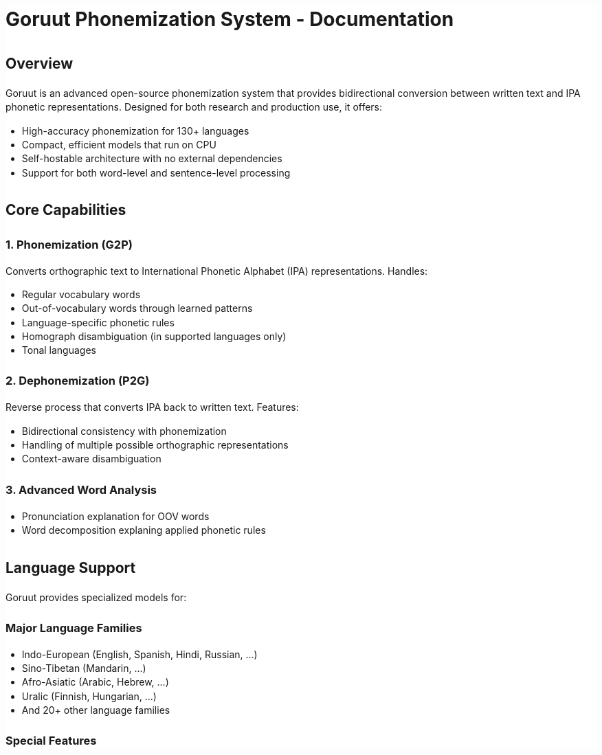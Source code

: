 # Goruut Phonemization System - Documentation

## Overview

Goruut is an advanced open-source phonemization system that provides bidirectional conversion between written text and IPA phonetic representations. Designed for both research and production use, it offers:

- High-accuracy phonemization for 130+ languages
- Compact, efficient models that run on CPU
- Self-hostable architecture with no external dependencies
- Support for both word-level and sentence-level processing

## Core Capabilities

### 1. Phonemization (G2P)

Converts orthographic text to International Phonetic Alphabet (IPA) representations. Handles:

- Regular vocabulary words
- Out-of-vocabulary words through learned patterns
- Language-specific phonetic rules
- Homograph disambiguation (in supported languages only)
- Tonal languages

### 2. Dephonemization (P2G)

Reverse process that converts IPA back to written text. Features:

- Bidirectional consistency with phonemization
- Handling of multiple possible orthographic representations
- Context-aware disambiguation

### 3. Advanced Word Analysis

- Pronunciation explanation for OOV words
- Word decomposition explaning applied phonetic rules

## Language Support

Goruut provides specialized models for:

### Major Language Families

- Indo-European (English, Spanish, Hindi, Russian, ...)
- Sino-Tibetan (Mandarin, ...)
- Afro-Asiatic (Arabic, Hebrew, ...)
- Uralic (Finnish, Hungarian, ...)
- And 20+ other language families

### Special Features
